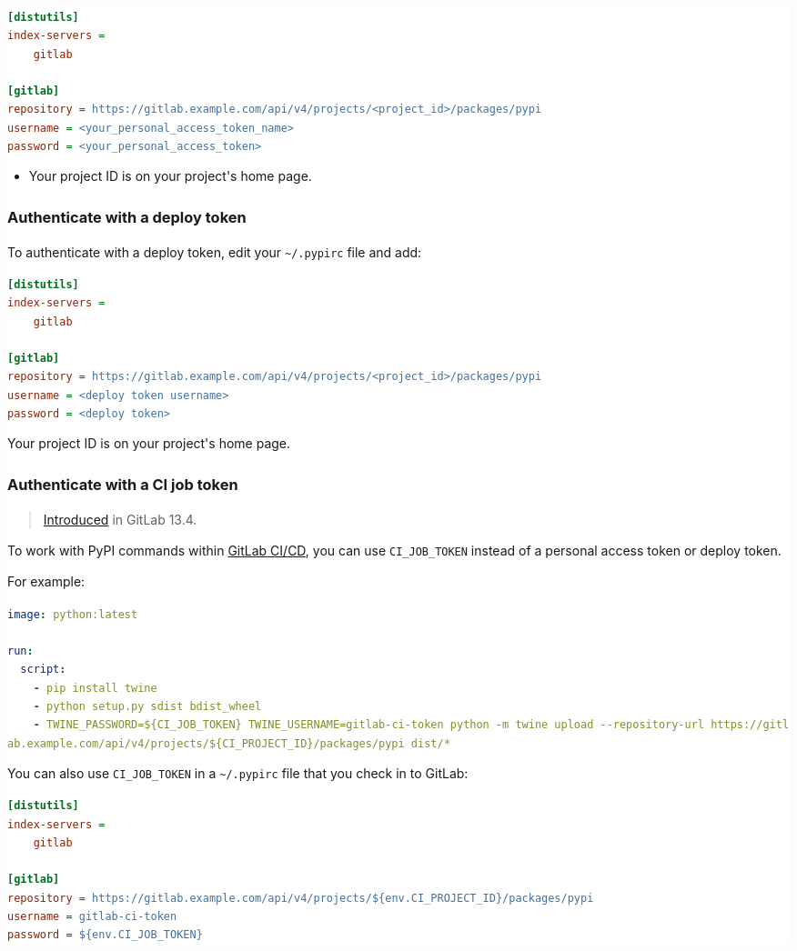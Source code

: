 ```ini
[distutils]
index-servers =
    gitlab

[gitlab]
repository = https://gitlab.example.com/api/v4/projects/<project_id>/packages/pypi
username = <your_personal_access_token_name>
password = <your_personal_access_token>
```

- Your project ID is on your project's home page.

### Authenticate with a deploy token

To authenticate with a deploy token, edit your `~/.pypirc` file and add:

```ini
[distutils]
index-servers =
    gitlab

[gitlab]
repository = https://gitlab.example.com/api/v4/projects/<project_id>/packages/pypi
username = <deploy token username>
password = <deploy token>
```

Your project ID is on your project's home page.

### Authenticate with a CI job token

> [Introduced](https://gitlab.com/gitlab-org/gitlab/-/issues/202012) in GitLab 13.4.

To work with PyPI commands within [GitLab CI/CD](../../../ci/README.md), you
can use `CI_JOB_TOKEN` instead of a personal access token or deploy token.

For example:

```yaml
image: python:latest

run:
  script:
    - pip install twine
    - python setup.py sdist bdist_wheel
    - TWINE_PASSWORD=${CI_JOB_TOKEN} TWINE_USERNAME=gitlab-ci-token python -m twine upload --repository-url https://gitlab.example.com/api/v4/projects/${CI_PROJECT_ID}/packages/pypi dist/*
```

You can also use `CI_JOB_TOKEN` in a `~/.pypirc` file that you check in to
GitLab:

```ini
[distutils]
index-servers =
    gitlab

[gitlab]
repository = https://gitlab.example.com/api/v4/projects/${env.CI_PROJECT_ID}/packages/pypi
username = gitlab-ci-token
password = ${env.CI_JOB_TOKEN}
```
